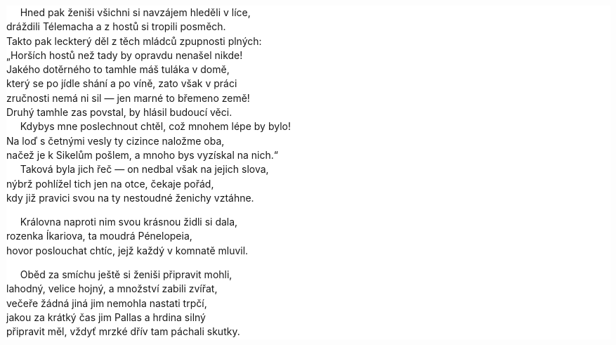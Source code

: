      Hned pak ženiši všichni si navzájem hleděli v líce,  
dráždili Télemacha a z hostů si tropili posměch.  
Takto pak leckterý děl z těch mládců zpupnosti plných:  
„Horších hostů než tady by opravdu nenašel nikde!  
Jakého dotěrného to tamhle máš tuláka v domě,  
který se po jídle shání a po víně, zato však v práci  
zručnosti nemá ni sil — jen marné to břemeno země!  
Druhý tamhle zas povstal, by hlásil budoucí věci.  
     Kdybys mne poslechnout chtěl, což mnohem lépe by bylo!  
Na loď s četnými vesly ty cizince naložme oba,  
načež je k Sikelům pošlem, a mnoho bys vyzískal na nich.“  
     Taková byla jich řeč — on nedbal však na jejich slova,  
nýbrž pohlížel tich jen na otce, čekaje pořád,  
kdy již pravici svou na ty nestoudné ženichy vztáhne.

     Královna naproti nim svou krásnou židli si dala,  
rozenka Íkariova, ta moudrá Pénelopeia,  
hovor poslouchat chtíc, jejž každý v komnatě mluvil.

     Oběd za smíchu ještě si ženiši připravit mohli,  
lahodný, velice hojný, a množství zabili zvířat,  
večeře žádná jiná jim nemohla nastati trpčí,  
jakou za krátký čas jim Pallas a hrdina silný  
připravit měl, vždyť mrzké dřív tam páchali skutky.

</section>
